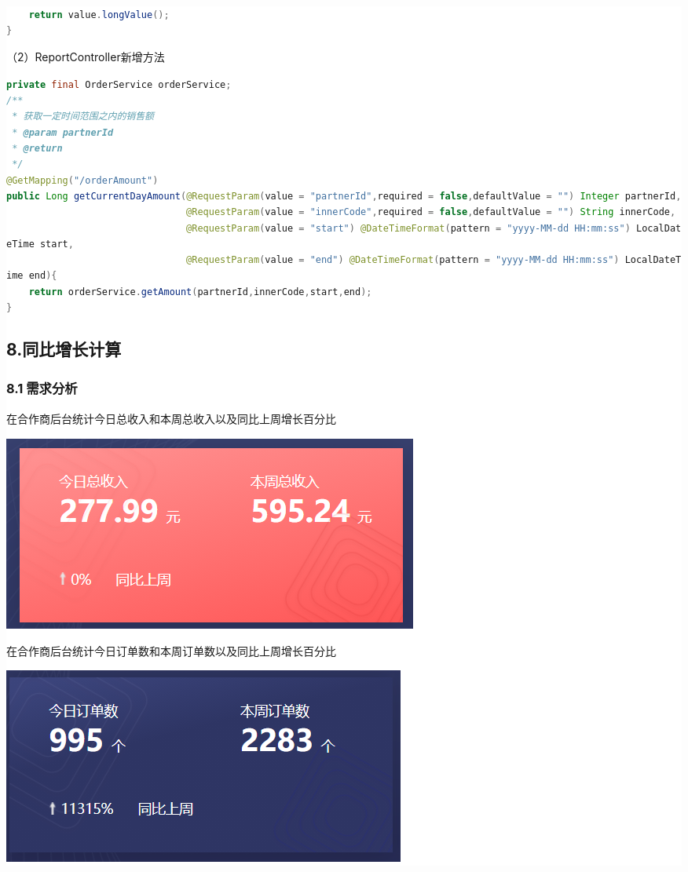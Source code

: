 ```java
    return value.longValue();
}
```

（2）ReportController新增方法

```java
private final OrderService orderService;
/**
 * 获取一定时间范围之内的销售额
 * @param partnerId
 * @return
 */
@GetMapping("/orderAmount")
public Long getCurrentDayAmount(@RequestParam(value = "partnerId",required = false,defaultValue = "") Integer partnerId,
                                @RequestParam(value = "innerCode",required = false,defaultValue = "") String innerCode,
                                @RequestParam(value = "start") @DateTimeFormat(pattern = "yyyy-MM-dd HH:mm:ss") LocalDateTime start,
                                @RequestParam(value = "end") @DateTimeFormat(pattern = "yyyy-MM-dd HH:mm:ss") LocalDateTime end){
    return orderService.getAmount(partnerId,innerCode,start,end);
}
```

## 8.同比增长计算 

### 8.1 需求分析 

在合作商后台统计今日总收入和本周总收入以及同比上周增长百分比

![](images/7-14.png)

在合作商后台统计今日订单数和本周订单数以及同比上周增长百分比

![](images/7-15.png)
